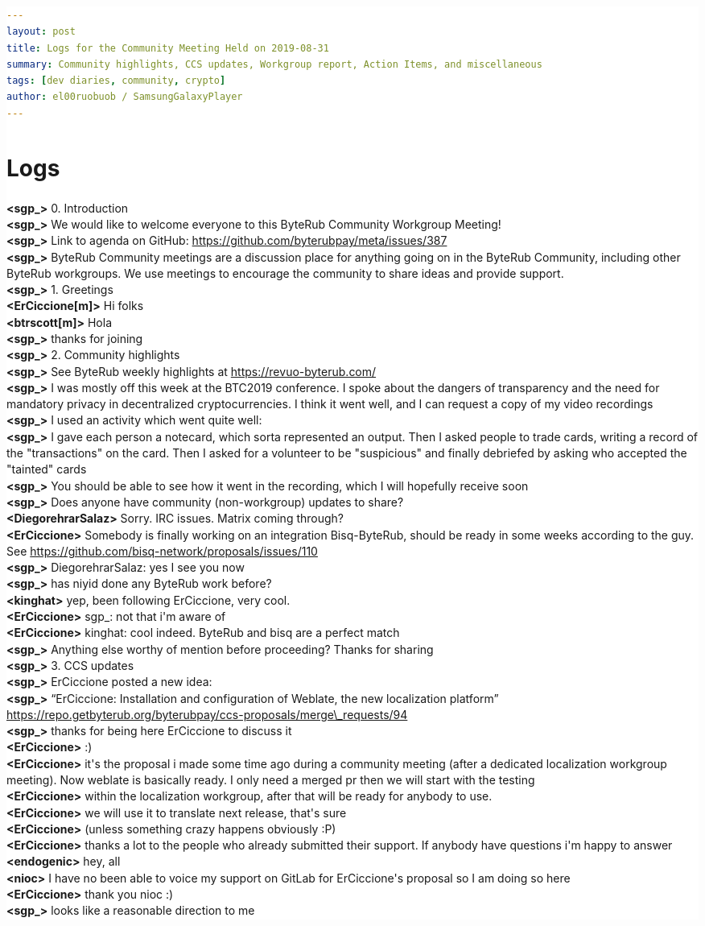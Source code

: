 ```yaml
---
layout: post
title: Logs for the Community Meeting Held on 2019-08-31
summary: Community highlights, CCS updates, Workgroup report, Action Items, and miscellaneous
tags: [dev diaries, community, crypto]
author: el00ruobuob / SamsungGalaxyPlayer
---
```


# Logs  


**\<sgp\_>** 0. Introduction  
**\<sgp\_>** We would like to welcome everyone to this ByteRub Community Workgroup Meeting!  
**\<sgp\_>** Link to agenda on GitHub: https://github.com/byterubpay/meta/issues/387  
**\<sgp\_>** ByteRub Community meetings are a discussion place for anything going on in the ByteRub Community, including other ByteRub workgroups. We use meetings to encourage the community to share ideas and provide support.  
**\<sgp\_>** 1. Greetings  
**\<ErCiccione[m]>** Hi folks  
**\<btrscott[m]>** Hola  
**\<sgp\_>** thanks for joining  
**\<sgp\_>** 2. Community highlights  
**\<sgp\_>** See ByteRub weekly highlights at https://revuo-byterub.com/  
**\<sgp\_>** I was mostly off this week at the BTC2019 conference. I spoke about the dangers of transparency and the need for mandatory privacy in decentralized cryptocurrencies. I think it went well, and I can request a copy of my video recordings  
**\<sgp\_>** I used an activity which went quite well:  
**\<sgp\_>** I gave each person a notecard, which sorta represented an output. Then I asked people to trade cards, writing a record of the "transactions" on the card. Then I asked for a volunteer to be "suspicious" and finally debriefed by asking who accepted the "tainted" cards  
**\<sgp\_>** You should be able to see how it went in the recording, which I will hopefully receive soon  
**\<sgp\_>** Does anyone have community (non-workgroup) updates to share?  
**\<DiegorehrarSalaz>** Sorry. IRC issues. Matrix coming through?  
**\<ErCiccione>** Somebody is finally working on an integration Bisq-ByteRub, should be ready in some weeks according to the guy. See https://github.com/bisq-network/proposals/issues/110  
**\<sgp\_>** DiegorehrarSalaz: yes I see you now  
**\<sgp\_>** has niyid done any ByteRub work before?  
**\<kinghat>** yep, been following ErCiccione, very cool.  
**\<ErCiccione>** sgp\_: not that i'm aware of  
**\<ErCiccione>** kinghat: cool indeed. ByteRub and bisq are a perfect match  
**\<sgp\_>** Anything else worthy of mention before proceeding? Thanks for sharing  
**\<sgp\_>** 3. CCS updates  
**\<sgp\_>** ErCiccione posted a new idea:  
**\<sgp\_>** “ErCiccione: Installation and configuration of Weblate, the new localization platform” https://repo.getbyterub.org/byterubpay/ccs-proposals/merge\_requests/94  
**\<sgp\_>** thanks for being here ErCiccione to discuss it  
**\<ErCiccione>** :)  
**\<ErCiccione>** it's the proposal i made some time ago during a community meeting (after a dedicated localization workgroup meeting). Now weblate is basically ready. I only need a merged pr then we will start with the testing  
**\<ErCiccione>** within the localization workgroup, after that will be ready for anybody to use.  
**\<ErCiccione>** we will use it to translate next release, that's sure  
**\<ErCiccione>** (unless something crazy happens obviously :P)  
**\<ErCiccione>** thanks a lot to the people who already submitted their support. If anybody have questions i'm happy to answer  
**\<endogenic>** hey, all  
**\<nioc>** I have no been able to voice my support on GitLab for ErCiccione's proposal so I am doing so here  
**\<ErCiccione>** thank you nioc :)  
**\<sgp\_>** looks like a reasonable direction to me  